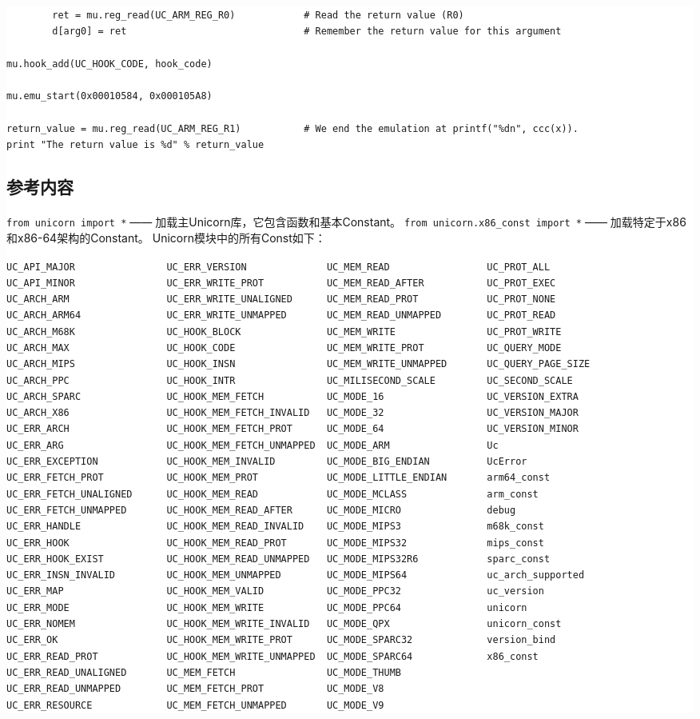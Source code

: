 ```
        ret = mu.reg_read(UC_ARM_REG_R0)            # Read the return value (R0)
        d[arg0] = ret                               # Remember the return value for this argument

mu.hook_add(UC_HOOK_CODE, hook_code)

mu.emu_start(0x00010584, 0x000105A8)

return_value = mu.reg_read(UC_ARM_REG_R1)           # We end the emulation at printf("%dn", ccc(x)).
print "The return value is %d" % return_value
```

## 参考内容

`from unicorn import *` —— 加载主Unicorn库，它包含函数和基本Constant。
`from unicorn.x86_const import *` —— 加载特定于x86和x86-64架构的Constant。
Unicorn模块中的所有Const如下：

```
UC_API_MAJOR                UC_ERR_VERSION              UC_MEM_READ                 UC_PROT_ALL
UC_API_MINOR                UC_ERR_WRITE_PROT           UC_MEM_READ_AFTER           UC_PROT_EXEC
UC_ARCH_ARM                 UC_ERR_WRITE_UNALIGNED      UC_MEM_READ_PROT            UC_PROT_NONE
UC_ARCH_ARM64               UC_ERR_WRITE_UNMAPPED       UC_MEM_READ_UNMAPPED        UC_PROT_READ
UC_ARCH_M68K                UC_HOOK_BLOCK               UC_MEM_WRITE                UC_PROT_WRITE
UC_ARCH_MAX                 UC_HOOK_CODE                UC_MEM_WRITE_PROT           UC_QUERY_MODE
UC_ARCH_MIPS                UC_HOOK_INSN                UC_MEM_WRITE_UNMAPPED       UC_QUERY_PAGE_SIZE
UC_ARCH_PPC                 UC_HOOK_INTR                UC_MILISECOND_SCALE         UC_SECOND_SCALE
UC_ARCH_SPARC               UC_HOOK_MEM_FETCH           UC_MODE_16                  UC_VERSION_EXTRA
UC_ARCH_X86                 UC_HOOK_MEM_FETCH_INVALID   UC_MODE_32                  UC_VERSION_MAJOR
UC_ERR_ARCH                 UC_HOOK_MEM_FETCH_PROT      UC_MODE_64                  UC_VERSION_MINOR
UC_ERR_ARG                  UC_HOOK_MEM_FETCH_UNMAPPED  UC_MODE_ARM                 Uc
UC_ERR_EXCEPTION            UC_HOOK_MEM_INVALID         UC_MODE_BIG_ENDIAN          UcError
UC_ERR_FETCH_PROT           UC_HOOK_MEM_PROT            UC_MODE_LITTLE_ENDIAN       arm64_const
UC_ERR_FETCH_UNALIGNED      UC_HOOK_MEM_READ            UC_MODE_MCLASS              arm_const
UC_ERR_FETCH_UNMAPPED       UC_HOOK_MEM_READ_AFTER      UC_MODE_MICRO               debug
UC_ERR_HANDLE               UC_HOOK_MEM_READ_INVALID    UC_MODE_MIPS3               m68k_const
UC_ERR_HOOK                 UC_HOOK_MEM_READ_PROT       UC_MODE_MIPS32              mips_const
UC_ERR_HOOK_EXIST           UC_HOOK_MEM_READ_UNMAPPED   UC_MODE_MIPS32R6            sparc_const
UC_ERR_INSN_INVALID         UC_HOOK_MEM_UNMAPPED        UC_MODE_MIPS64              uc_arch_supported
UC_ERR_MAP                  UC_HOOK_MEM_VALID           UC_MODE_PPC32               uc_version
UC_ERR_MODE                 UC_HOOK_MEM_WRITE           UC_MODE_PPC64               unicorn
UC_ERR_NOMEM                UC_HOOK_MEM_WRITE_INVALID   UC_MODE_QPX                 unicorn_const
UC_ERR_OK                   UC_HOOK_MEM_WRITE_PROT      UC_MODE_SPARC32             version_bind
UC_ERR_READ_PROT            UC_HOOK_MEM_WRITE_UNMAPPED  UC_MODE_SPARC64             x86_const
UC_ERR_READ_UNALIGNED       UC_MEM_FETCH                UC_MODE_THUMB               
UC_ERR_READ_UNMAPPED        UC_MEM_FETCH_PROT           UC_MODE_V8                  
UC_ERR_RESOURCE             UC_MEM_FETCH_UNMAPPED       UC_MODE_V9
```
